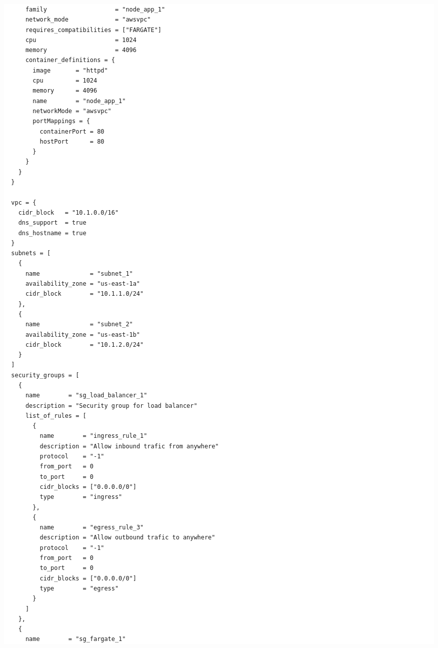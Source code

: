 ```hcl
      family                   = "node_app_1"
      network_mode             = "awsvpc"
      requires_compatibilities = ["FARGATE"]
      cpu                      = 1024
      memory                   = 4096
      container_definitions = {
        image       = "httpd"
        cpu         = 1024
        memory      = 4096
        name        = "node_app_1"
        networkMode = "awsvpc"
        portMappings = {
          containerPort = 80
          hostPort      = 80
        }
      }
    }
  }

  vpc = {
    cidr_block   = "10.1.0.0/16"
    dns_support  = true
    dns_hostname = true
  }
  subnets = [
    {
      name              = "subnet_1"
      availability_zone = "us-east-1a"
      cidr_block        = "10.1.1.0/24"
    },
    {
      name              = "subnet_2"
      availability_zone = "us-east-1b"
      cidr_block        = "10.1.2.0/24"
    }
  ]
  security_groups = [
    {
      name        = "sg_load_balancer_1"
      description = "Security group for load balancer"
      list_of_rules = [
        {
          name        = "ingress_rule_1"
          description = "Allow inbound trafic from anywhere"
          protocol    = "-1"
          from_port   = 0
          to_port     = 0
          cidr_blocks = ["0.0.0.0/0"]
          type        = "ingress"
        },
        {
          name        = "egress_rule_3"
          description = "Allow outbound trafic to anywhere"
          protocol    = "-1"
          from_port   = 0
          to_port     = 0
          cidr_blocks = ["0.0.0.0/0"]
          type        = "egress"
        }
      ]
    },
    {
      name        = "sg_fargate_1"
```